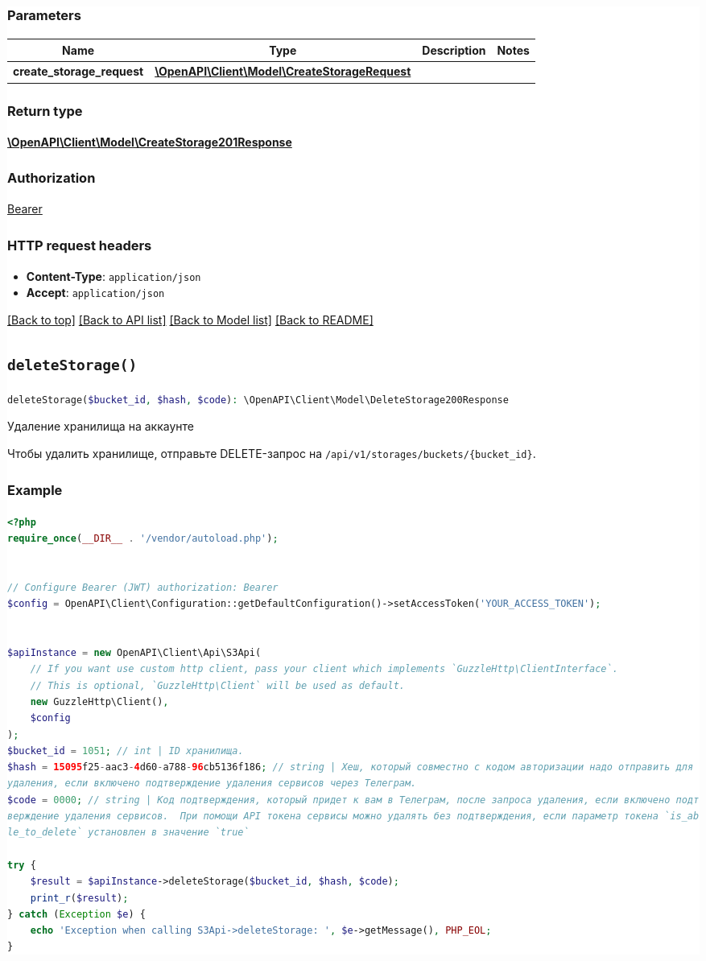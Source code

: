 ### Parameters

| Name | Type | Description  | Notes |
| ------------- | ------------- | ------------- | ------------- |
| **create_storage_request** | [**\OpenAPI\Client\Model\CreateStorageRequest**](../Model/CreateStorageRequest.md)|  | |

### Return type

[**\OpenAPI\Client\Model\CreateStorage201Response**](../Model/CreateStorage201Response.md)

### Authorization

[Bearer](../../README.md#Bearer)

### HTTP request headers

- **Content-Type**: `application/json`
- **Accept**: `application/json`

[[Back to top]](#) [[Back to API list]](../../README.md#endpoints)
[[Back to Model list]](../../README.md#models)
[[Back to README]](../../README.md)

## `deleteStorage()`

```php
deleteStorage($bucket_id, $hash, $code): \OpenAPI\Client\Model\DeleteStorage200Response
```

Удаление хранилища на аккаунте

Чтобы удалить хранилище, отправьте DELETE-запрос на `/api/v1/storages/buckets/{bucket_id}`.

### Example

```php
<?php
require_once(__DIR__ . '/vendor/autoload.php');


// Configure Bearer (JWT) authorization: Bearer
$config = OpenAPI\Client\Configuration::getDefaultConfiguration()->setAccessToken('YOUR_ACCESS_TOKEN');


$apiInstance = new OpenAPI\Client\Api\S3Api(
    // If you want use custom http client, pass your client which implements `GuzzleHttp\ClientInterface`.
    // This is optional, `GuzzleHttp\Client` will be used as default.
    new GuzzleHttp\Client(),
    $config
);
$bucket_id = 1051; // int | ID хранилища.
$hash = 15095f25-aac3-4d60-a788-96cb5136f186; // string | Хеш, который совместно с кодом авторизации надо отправить для удаления, если включено подтверждение удаления сервисов через Телеграм.
$code = 0000; // string | Код подтверждения, который придет к вам в Телеграм, после запроса удаления, если включено подтверждение удаления сервисов.  При помощи API токена сервисы можно удалять без подтверждения, если параметр токена `is_able_to_delete` установлен в значение `true`

try {
    $result = $apiInstance->deleteStorage($bucket_id, $hash, $code);
    print_r($result);
} catch (Exception $e) {
    echo 'Exception when calling S3Api->deleteStorage: ', $e->getMessage(), PHP_EOL;
}
```